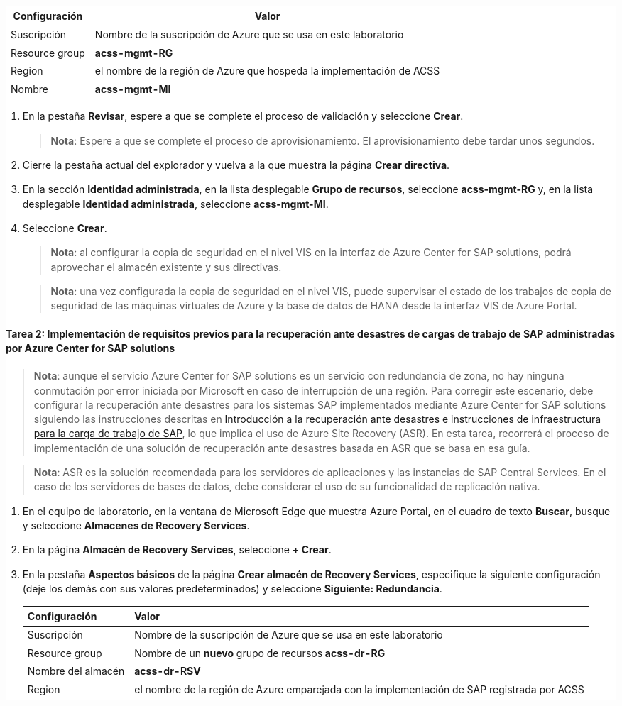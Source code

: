    |Configuración|Valor|
   |---|---|
   |Suscripción|Nombre de la suscripción de Azure que se usa en este laboratorio|
   |Resource group|**acss-mgmt-RG**|
   |Region|el nombre de la región de Azure que hospeda la implementación de ACSS|
   |Nombre|**acss-mgmt-MI**|

1. En la pestaña **Revisar**, espere a que se complete el proceso de validación y seleccione **Crear**.

   >**Nota**: Espere a que se complete el proceso de aprovisionamiento. El aprovisionamiento debe tardar unos segundos.

1. Cierre la pestaña actual del explorador y vuelva a la que muestra la página **Crear directiva**.
1. En la sección **Identidad administrada**, en la lista desplegable **Grupo de recursos**, seleccione **acss-mgmt-RG** y, en la lista desplegable **Identidad administrada**, seleccione **acss-mgmt-MI**.
1. Seleccione **Crear**.

   >**Nota**: al configurar la copia de seguridad en el nivel VIS en la interfaz de Azure Center for SAP solutions, podrá aprovechar el almacén existente y sus directivas.

   >**Nota**: una vez configurada la copia de seguridad en el nivel VIS, puede supervisar el estado de los trabajos de copia de seguridad de las máquinas virtuales de Azure y la base de datos de HANA desde la interfaz VIS de Azure Portal.

#### Tarea 2: Implementación de requisitos previos para la recuperación ante desastres de cargas de trabajo de SAP administradas por Azure Center for SAP solutions 

>**Nota**: aunque el servicio Azure Center for SAP solutions es un servicio con redundancia de zona, no hay ninguna conmutación por error iniciada por Microsoft en caso de interrupción de una región. Para corregir este escenario, debe configurar la recuperación ante desastres para los sistemas SAP implementados mediante Azure Center for SAP solutions siguiendo las instrucciones descritas en [Introducción a la recuperación ante desastres e instrucciones de infraestructura para la carga de trabajo de SAP](https://learn.microsoft.com/en-us/azure/sap/workloads/disaster-recovery-overview-guide), lo que implica el uso de Azure Site Recovery (ASR). En esta tarea, recorrerá el proceso de implementación de una solución de recuperación ante desastres basada en ASR que se basa en esa guía.

>**Nota**: ASR es la solución recomendada para los servidores de aplicaciones y las instancias de SAP Central Services. En el caso de los servidores de bases de datos, debe considerar el uso de su funcionalidad de replicación nativa.

1. En el equipo de laboratorio, en la ventana de Microsoft Edge que muestra Azure Portal, en el cuadro de texto **Buscar**, busque y seleccione **Almacenes de Recovery Services**.
1. En la página **Almacén de Recovery Services**, seleccione **+ Crear**.
1. En la pestaña **Aspectos básicos** de la página **Crear almacén de Recovery Services**, especifique la siguiente configuración (deje los demás con sus valores predeterminados) y seleccione **Siguiente: Redundancia**.

   |Configuración|Valor|
   |---|---|
   |Suscripción|Nombre de la suscripción de Azure que se usa en este laboratorio|
   |Resource group|Nombre de un **nuevo** grupo de recursos **acss-dr-RG**|
   |Nombre del almacén|**acss-dr-RSV**|
   |Region|el nombre de la región de Azure emparejada con la implementación de SAP registrada por ACSS|
